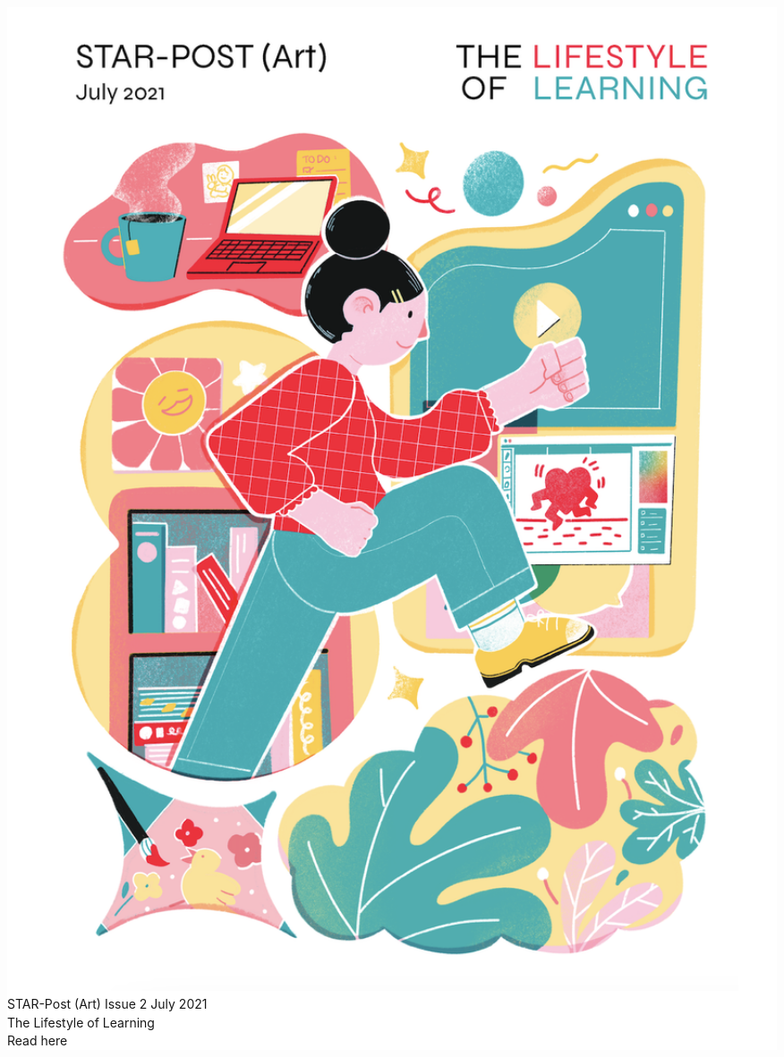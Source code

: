 <img style="width: 100%" height="auto" width="100%" alt="July 2021" src="/images/Screenshot_2025_05_07_at_11_30_05_AM.png">
</div>
</div>
<div class="isomer-card-body">
<div class="isomer-card-title">STAR-Post (Art) Issue 2 July 2021</div>
<div class="isomer-card-description">The Lifestyle of Learning</div>
<div class="isomer-card-link">Read here</div>
</div>